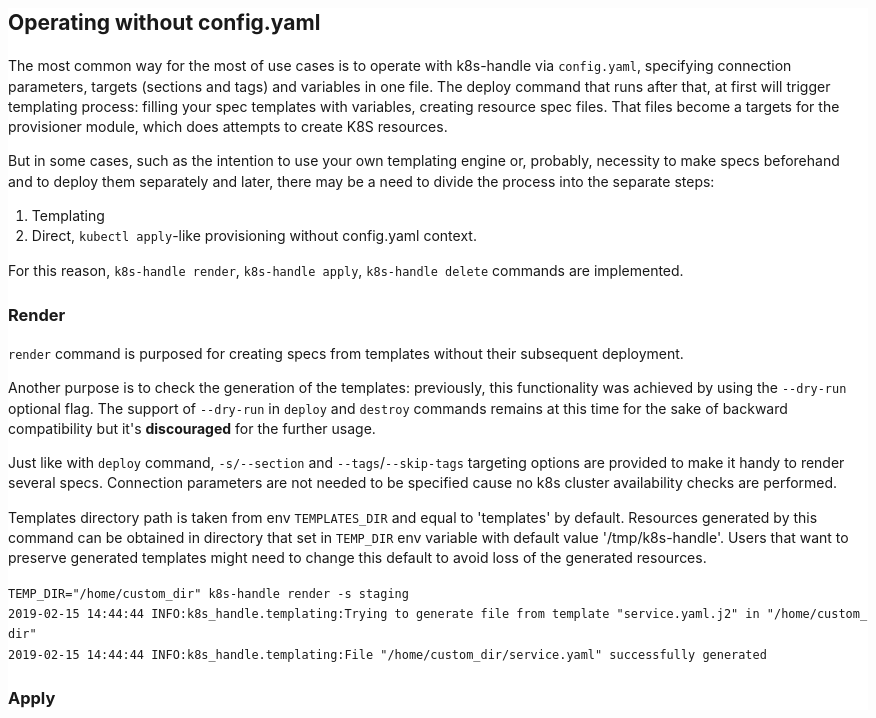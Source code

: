 ## Operating without config.yaml
The most common way for the most of use cases is to operate with k8s-handle via `config.yaml`, specifying
connection parameters, targets (sections and tags) and variables in one file. The deploy command that runs after that, 
at first will trigger templating process: filling your spec templates with variables, creating resource spec files.
That files become a targets for the provisioner module, which does attempts to create K8S resources.

But in some cases, such as the intention to use your own templating engine or, probably, necessity to make specs 
beforehand and to deploy them separately and later, there may be a need to divide the process into the separate steps:
1. Templating
2. Direct, `kubectl apply`-like provisioning without config.yaml context.

For this reason, `k8s-handle render`, `k8s-handle apply`, `k8s-handle delete` commands are implemented.

### Render

`render` command is purposed for creating specs from templates without their subsequent deployment. 

Another purpose is to check the generation of the templates: previously, this functionality was achieved by using the
`--dry-run` optional flag. The support of `--dry-run` in `deploy` and `destroy` commands remains at this time for the
sake of backward compatibility but it's **discouraged** for the further usage.

Just like with `deploy` command, `-s/--section` and `--tags`/`--skip-tags` targeting options are provided to make it
handy to render several specs. Connection parameters are not needed to be specified cause no k8s cluster availability
checks are performed.

Templates directory path is taken from env `TEMPLATES_DIR` and equal to 'templates' by default.
Resources generated by this command can be obtained in directory that set in `TEMP_DIR` env variable
with default value '/tmp/k8s-handle'. Users that want to preserve generated templates might need to change this default 
to avoid loss of the generated resources.

```
TEMP_DIR="/home/custom_dir" k8s-handle render -s staging
2019-02-15 14:44:44 INFO:k8s_handle.templating:Trying to generate file from template "service.yaml.j2" in "/home/custom_dir"
2019-02-15 14:44:44 INFO:k8s_handle.templating:File "/home/custom_dir/service.yaml" successfully generated
```

### Apply

